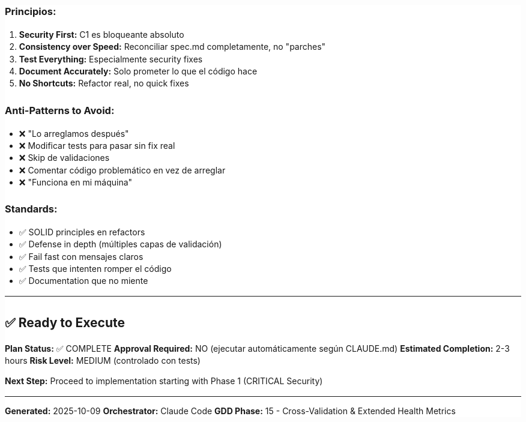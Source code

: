 ### Principios:

1. **Security First:** C1 es bloqueante absoluto
2. **Consistency over Speed:** Reconciliar spec.md completamente, no "parches"
3. **Test Everything:** Especialmente security fixes
4. **Document Accurately:** Solo prometer lo que el código hace
5. **No Shortcuts:** Refactor real, no quick fixes

### Anti-Patterns to Avoid:

- ❌ "Lo arreglamos después"
- ❌ Modificar tests para pasar sin fix real
- ❌ Skip de validaciones
- ❌ Comentar código problemático en vez de arreglar
- ❌ "Funciona en mi máquina"

### Standards:

- ✅ SOLID principles en refactors
- ✅ Defense in depth (múltiples capas de validación)
- ✅ Fail fast con mensajes claros
- ✅ Tests que intenten romper el código
- ✅ Documentation que no miente

---

## ✅ Ready to Execute

**Plan Status:** ✅ COMPLETE
**Approval Required:** NO (ejecutar automáticamente según CLAUDE.md)
**Estimated Completion:** 2-3 hours
**Risk Level:** MEDIUM (controlado con tests)

**Next Step:** Proceed to implementation starting with Phase 1 (CRITICAL Security)

---

**Generated:** 2025-10-09
**Orchestrator:** Claude Code
**GDD Phase:** 15 - Cross-Validation & Extended Health Metrics
